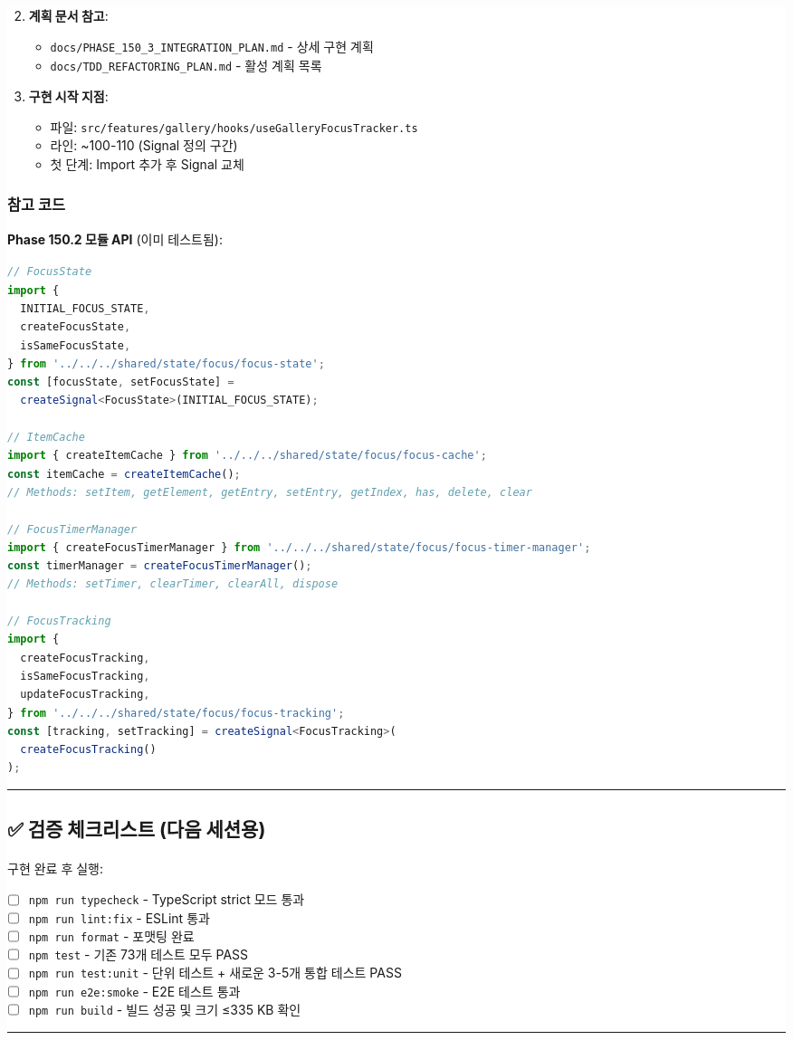 2. **계획 문서 참고**:
   - `docs/PHASE_150_3_INTEGRATION_PLAN.md` - 상세 구현 계획
   - `docs/TDD_REFACTORING_PLAN.md` - 활성 계획 목록

3. **구현 시작 지점**:
   - 파일: `src/features/gallery/hooks/useGalleryFocusTracker.ts`
   - 라인: ~100-110 (Signal 정의 구간)
   - 첫 단계: Import 추가 후 Signal 교체

### 참고 코드

**Phase 150.2 모듈 API** (이미 테스트됨):

```typescript
// FocusState
import {
  INITIAL_FOCUS_STATE,
  createFocusState,
  isSameFocusState,
} from '../../../shared/state/focus/focus-state';
const [focusState, setFocusState] =
  createSignal<FocusState>(INITIAL_FOCUS_STATE);

// ItemCache
import { createItemCache } from '../../../shared/state/focus/focus-cache';
const itemCache = createItemCache();
// Methods: setItem, getElement, getEntry, setEntry, getIndex, has, delete, clear

// FocusTimerManager
import { createFocusTimerManager } from '../../../shared/state/focus/focus-timer-manager';
const timerManager = createFocusTimerManager();
// Methods: setTimer, clearTimer, clearAll, dispose

// FocusTracking
import {
  createFocusTracking,
  isSameFocusTracking,
  updateFocusTracking,
} from '../../../shared/state/focus/focus-tracking';
const [tracking, setTracking] = createSignal<FocusTracking>(
  createFocusTracking()
);
```

---

## ✅ 검증 체크리스트 (다음 세션용)

구현 완료 후 실행:

- [ ] `npm run typecheck` - TypeScript strict 모드 통과
- [ ] `npm run lint:fix` - ESLint 통과
- [ ] `npm run format` - 포맷팅 완료
- [ ] `npm test` - 기존 73개 테스트 모두 PASS
- [ ] `npm run test:unit` - 단위 테스트 + 새로운 3-5개 통합 테스트 PASS
- [ ] `npm run e2e:smoke` - E2E 테스트 통과
- [ ] `npm run build` - 빌드 성공 및 크기 ≤335 KB 확인

---